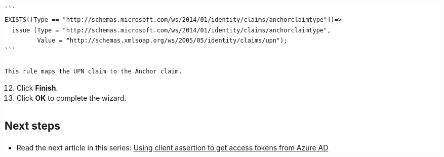 	```
    EXISTS([Type == "http://schemas.microsoft.com/ws/2014/01/identity/claims/anchorclaimtype"])=>
      issue (Type = "http://schemas.microsoft.com/ws/2014/01/identity/claims/anchorclaimtype",
             Value = "http://schemas.xmlsoap.org/ws/2005/05/identity/claims/upn");
	```

    This rule maps the UPN claim to the Anchor claim.

12.	Click **Finish**.
13.	Click **OK** to complete the wizard.

## Next steps

- Read the next article in this series: [Using client assertion to get access tokens from Azure AD][client assertion]


[part of a series]: guidance-multitenant-identity.md
[Azure AD Connect]: ../active-directory/active-directory-aadconnect.md
[federation trust]: https://technet.microsoft.com/library/cc738707.aspx
[account partner]: https://technet.microsoft.com/library/cc758463(v=ws.10).aspx
[resource partner]: https://technet.microsoft.com/library/cc758463(v=ws.10).aspx
[Authentication instant]: https://msdn.microsoft.com/library/system.security.claims.claimtypes.authenticationinstant%28v=vs.110%29.aspx
[Expiration time]: http://tools.ietf.org/html/draft-ietf-oauth-json-web-token-25#section-4.1.4
[Issued at]: http://tools.ietf.org/html/draft-ietf-oauth-json-web-token-25#section-4.1.6
[Name identifier]: https://technet.microsoft.com/library/ee913589.aspx
[Guidelines for Deploying Windows Server Active Directory on Azure Virtual Machines]: https://msdn.microsoft.com/library/azure/jj156090.aspx
[blog post]: http://www.cloudidentity.com/blog/2015/08/21/OPENID-CONNECT-WEB-SIGN-ON-WITH-ADFS-IN-WINDOWS-SERVER-2016-TP3/
[Customizing the AD FS Sign-in Pages]: https://technet.microsoft.com/library/dn280950.aspx
[sample application]: https://github.com/Azure-Samples/guidance-identity-management-for-multitenant-apps
[client assertion]: guidance-multitenant-identity-client-assertion.md
